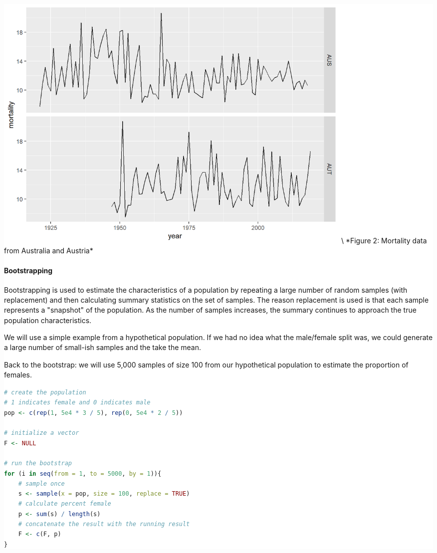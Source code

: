 <img src="04-week04_files/figure-html/unnamed-chunk-40-1.png" width="672" />
\    
*Figure  2: Mortality data from Australia and Austria*

#### Bootstrapping 
Bootstrapping is used to estimate the characteristics of a population by repeating a large number of random samples (with replacement) and then calculating summary statistics on the set of samples. The reason replacement is used is that each sample represents a "snapshot" of the population. As the number of samples increases, the summary continues to approach the true population characteristics.

We will use a simple example from a hypothetical population. If we had no idea what the male/female split was, we could generate a large number of small-ish samples and the take the mean.

Back to the bootstrap: we will use 5,000 samples of size 100 from our hypothetical population to estimate the proportion of females.


```r
# create the population
# 1 indicates female and 0 indicates male
pop <- c(rep(1, 5e4 * 3 / 5), rep(0, 5e4 * 2 / 5))

# initialize a vector
F <- NULL

# run the bootstrap
for (i in seq(from = 1, to = 5000, by = 1)){
    # sample once
    s <- sample(x = pop, size = 100, replace = TRUE)
    # calculate percent female
    p <- sum(s) / length(s)
    # concatenate the result with the running result
    F <- c(F, p)
}

```